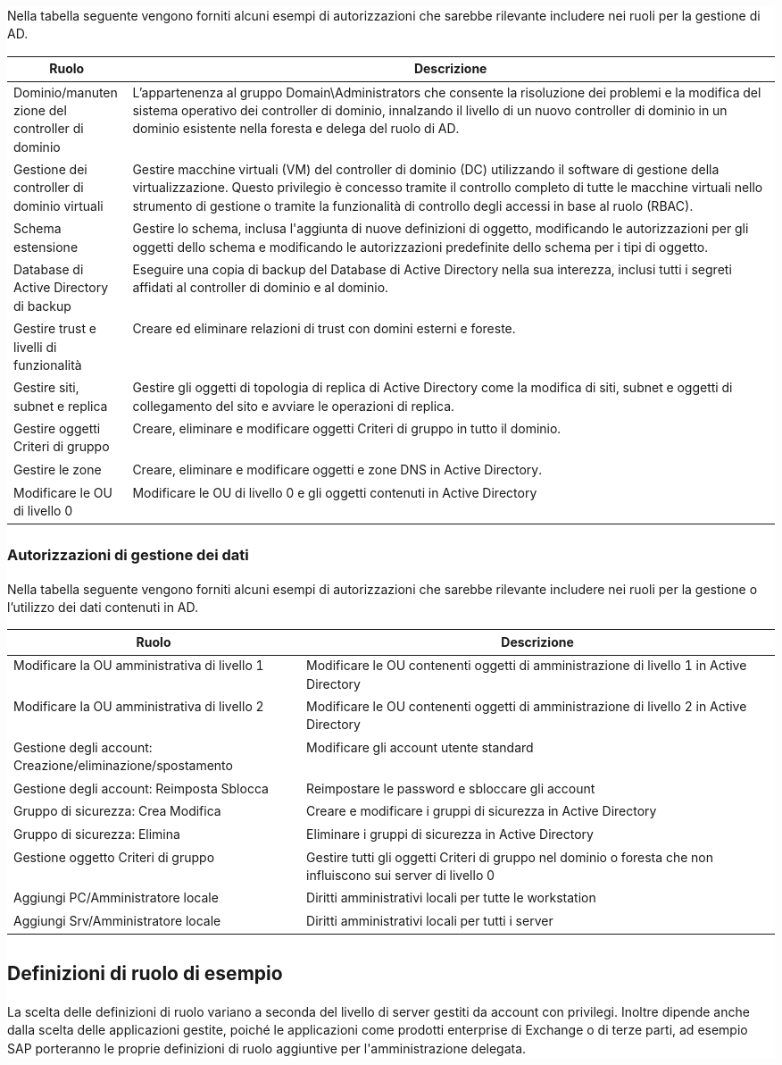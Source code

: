 Nella tabella seguente vengono forniti alcuni esempi di autorizzazioni che sarebbe rilevante includere nei ruoli per la gestione di AD.

| Ruolo | Descrizione |
| ---- | ---- |
| Dominio/manutenzione del controller di dominio | L’appartenenza al gruppo Domain\Administrators che consente la risoluzione dei problemi e la modifica del sistema operativo dei controller di dominio, innalzando il livello di un nuovo controller di dominio in un dominio esistente nella foresta e delega del ruolo di AD.
|Gestione dei controller di dominio virtuali | Gestire macchine virtuali (VM) del controller di dominio (DC) utilizzando il software di gestione della virtualizzazione. Questo privilegio è concesso tramite il controllo completo di tutte le macchine virtuali nello strumento di gestione o tramite la funzionalità di controllo degli accessi in base al ruolo (RBAC). |
| Schema estensione | Gestire lo schema, inclusa l'aggiunta di nuove definizioni di oggetto, modificando le autorizzazioni per gli oggetti dello schema e modificando le autorizzazioni predefinite dello schema per i tipi di oggetto. |
| Database di Active Directory di backup | Eseguire una copia di backup del Database di Active Directory nella sua interezza, inclusi tutti i segreti affidati al controller di dominio e al dominio. |
| Gestire trust e livelli di funzionalità | Creare ed eliminare relazioni di trust con domini esterni e foreste. |
| Gestire siti, subnet e replica | Gestire gli oggetti di topologia di replica di Active Directory come la modifica di siti, subnet e oggetti di collegamento del sito e avviare le operazioni di replica. |
| Gestire oggetti Criteri di gruppo | Creare, eliminare e modificare oggetti Criteri di gruppo in tutto il dominio. |
| Gestire le zone | Creare, eliminare e modificare oggetti e zone DNS in Active Directory. |
| Modificare le OU di livello 0 | Modificare le OU di livello 0 e gli oggetti contenuti in Active Directory |

### Autorizzazioni di gestione dei dati
<a id="data-management-permissions" class="xliff"></a>

Nella tabella seguente vengono forniti alcuni esempi di autorizzazioni che sarebbe rilevante includere nei ruoli per la gestione o l’utilizzo dei dati contenuti in AD.

| Ruolo | Descrizione |
| ---- | ---- |
| Modificare la OU amministrativa di livello 1                 | Modificare le OU contenenti oggetti di amministrazione di livello 1 in Active Directory |
| Modificare la OU amministrativa di livello 2                 | Modificare le OU contenenti oggetti di amministrazione di livello 2 in Active Directory |
| Gestione degli account: Creazione/eliminazione/spostamento | Modificare gli account utente standard                                      |
| Gestione degli account: Reimposta Sblocca       | Reimpostare le password e sbloccare gli account                                  |
| Gruppo di sicurezza: Crea Modifica          | Creare e modificare i gruppi di sicurezza in Active Directory              |
| Gruppo di sicurezza: Elimina                 | Eliminare i gruppi di sicurezza in Active Directory                         |
| Gestione oggetto Criteri di gruppo                         | Gestire tutti gli oggetti Criteri di gruppo nel dominio o foresta che non influiscono sui server di livello 0             |
| Aggiungi PC/Amministratore locale                    | Diritti amministrativi locali per tutte le workstation                               |
| Aggiungi Srv/Amministratore locale                   | Diritti amministrativi locali per tutti i server                                    |

## Definizioni di ruolo di esempio
<a id="example-role-definitions" class="xliff"></a>

La scelta delle definizioni di ruolo variano a seconda del livello di server gestiti da account con privilegi. Inoltre dipende anche dalla scelta delle applicazioni gestite, poiché le applicazioni come prodotti enterprise di Exchange o di terze parti, ad esempio SAP porteranno le proprie definizioni di ruolo aggiuntive per l'amministrazione delegata.
